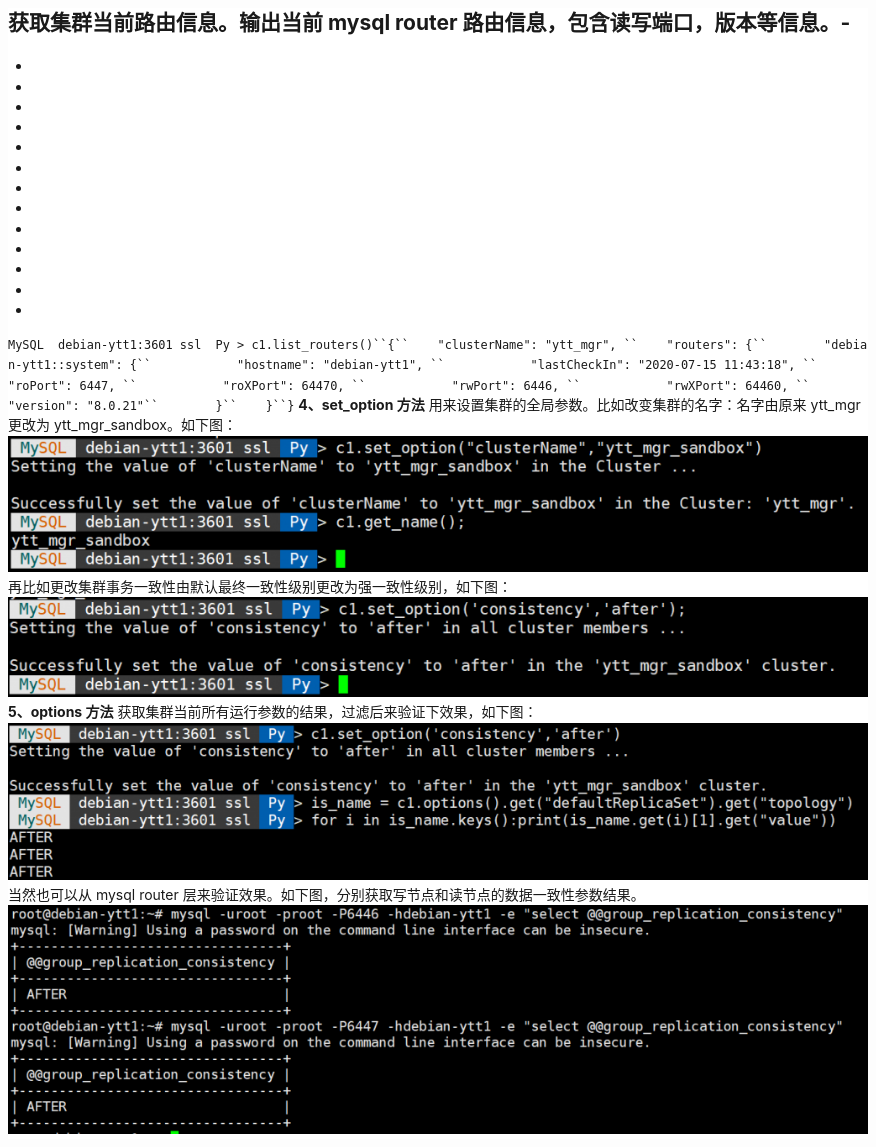 获取集群当前路由信息。输出当前 mysql router 路由信息，包含读写端口，版本等信息。- 
- 
- 
- 
- 
- 
- 
- 
- 
- 
- 
- 
- 
- 
- 
`MySQL  debian-ytt1:3601 ssl  Py > c1.list_routers()``{``    "clusterName": "ytt_mgr", ``    "routers": {``        "debian-ytt1::system": {``            "hostname": "debian-ytt1", ``            "lastCheckIn": "2020-07-15 11:43:18", ``            "roPort": 6447, ``            "roXPort": 64470, ``            "rwPort": 6446, ``            "rwXPort": 64460, ``            "version": "8.0.21"``        }``    }``}`
**4、set_option 方法**
用来设置集群的全局参数。比如改变集群的名字：名字由原来 ytt_mgr 更改为 ytt_mgr_sandbox。如下图：
![](.img/249a5a9b.png)											
再比如更改集群事务一致性由默认最终一致性级别更改为强一致性级别，如下图：
![](.img/1dc8719b.png)											
**5、options 方法**
获取集群当前所有运行参数的结果，过滤后来验证下效果，如下图：
![](.img/df833878.png)											
当然也可以从 mysql router 层来验证效果。如下图，分别获取写节点和读节点的数据一致性参数结果。
![](.img/e782b0ed.png)											